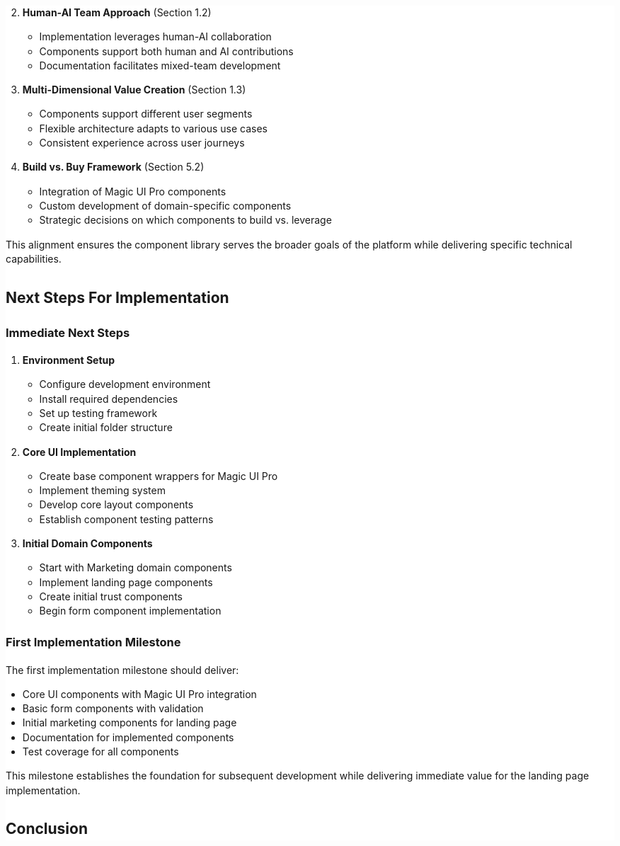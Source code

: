 2. **Human-AI Team Approach** (Section 1.2)
   - Implementation leverages human-AI collaboration
   - Components support both human and AI contributions
   - Documentation facilitates mixed-team development

3. **Multi-Dimensional Value Creation** (Section 1.3)
   - Components support different user segments
   - Flexible architecture adapts to various use cases
   - Consistent experience across user journeys

4. **Build vs. Buy Framework** (Section 5.2)
   - Integration of Magic UI Pro components
   - Custom development of domain-specific components
   - Strategic decisions on which components to build vs. leverage

This alignment ensures the component library serves the broader goals of the platform while delivering specific technical capabilities.

## Next Steps For Implementation

### Immediate Next Steps

1. **Environment Setup**
   - Configure development environment
   - Install required dependencies
   - Set up testing framework
   - Create initial folder structure

2. **Core UI Implementation**
   - Create base component wrappers for Magic UI Pro
   - Implement theming system
   - Develop core layout components
   - Establish component testing patterns

3. **Initial Domain Components**
   - Start with Marketing domain components
   - Implement landing page components
   - Create initial trust components
   - Begin form component implementation

### First Implementation Milestone

The first implementation milestone should deliver:

- Core UI components with Magic UI Pro integration
- Basic form components with validation
- Initial marketing components for landing page
- Documentation for implemented components
- Test coverage for all components

This milestone establishes the foundation for subsequent development while delivering immediate value for the landing page implementation.

## Conclusion
